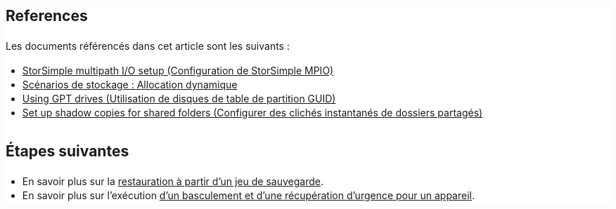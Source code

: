 ## <a name="references"></a>References

Les documents référencés dans cet article sont les suivants :

- [StorSimple multipath I/O setup (Configuration de StorSimple MPIO)](storsimple-configure-mpio-windows-server.md)
- [Scénarios de stockage : Allocation dynamique](https://msdn.microsoft.com/library/windows/hardware/dn265487.aspx)
- [Using GPT drives (Utilisation de disques de table de partition GUID)](https://msdn.microsoft.com/windows/hardware/gg463524.aspx#EHD)
- [Set up shadow copies for shared folders (Configurer des clichés instantanés de dossiers partagés)](https://technet.microsoft.com/library/cc771893.aspx)

## <a name="next-steps"></a>Étapes suivantes

- En savoir plus sur la [restauration à partir d’un jeu de sauvegarde](storsimple-restore-from-backup-set-u2.md).
- En savoir plus sur l’exécution [d’un basculement et d’une récupération d’urgence pour un appareil](storsimple-device-failover-disaster-recovery.md).
